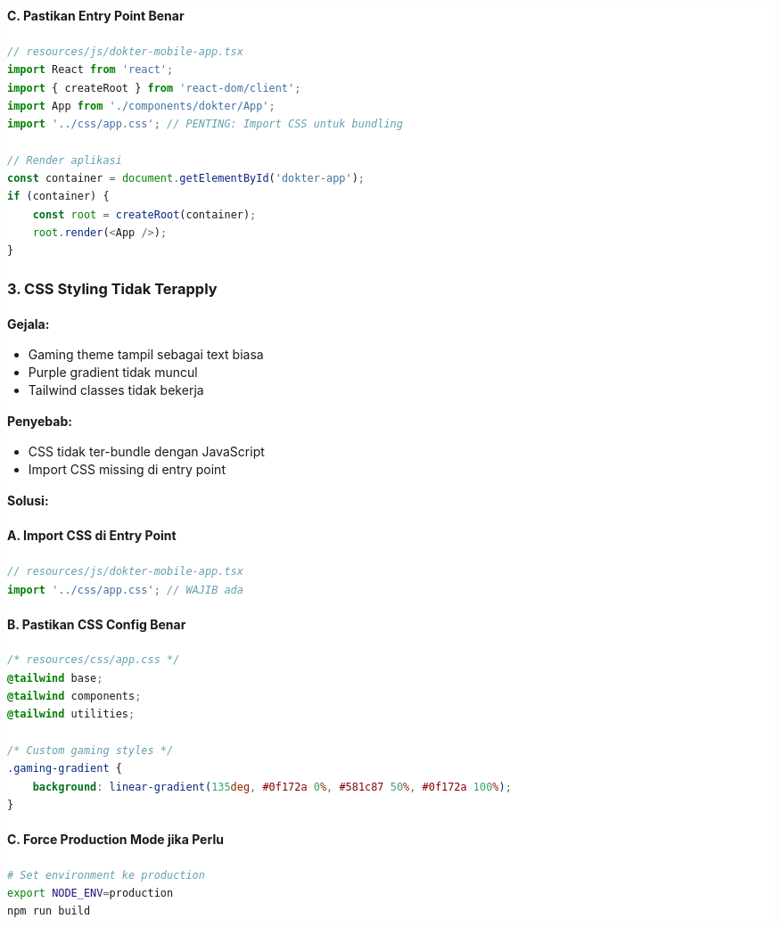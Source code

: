 #### C. Pastikan Entry Point Benar
```typescript
// resources/js/dokter-mobile-app.tsx
import React from 'react';
import { createRoot } from 'react-dom/client';
import App from './components/dokter/App';
import '../css/app.css'; // PENTING: Import CSS untuk bundling

// Render aplikasi
const container = document.getElementById('dokter-app');
if (container) {
    const root = createRoot(container);
    root.render(<App />);
}
```

### 3. CSS Styling Tidak Terapply

**Gejala:**
- Gaming theme tampil sebagai text biasa
- Purple gradient tidak muncul
- Tailwind classes tidak bekerja

**Penyebab:**
- CSS tidak ter-bundle dengan JavaScript
- Import CSS missing di entry point

**Solusi:**

#### A. Import CSS di Entry Point
```typescript
// resources/js/dokter-mobile-app.tsx
import '../css/app.css'; // WAJIB ada
```

#### B. Pastikan CSS Config Benar
```css
/* resources/css/app.css */
@tailwind base;
@tailwind components;
@tailwind utilities;

/* Custom gaming styles */
.gaming-gradient {
    background: linear-gradient(135deg, #0f172a 0%, #581c87 50%, #0f172a 100%);
}
```

#### C. Force Production Mode jika Perlu
```bash
# Set environment ke production
export NODE_ENV=production
npm run build
```
